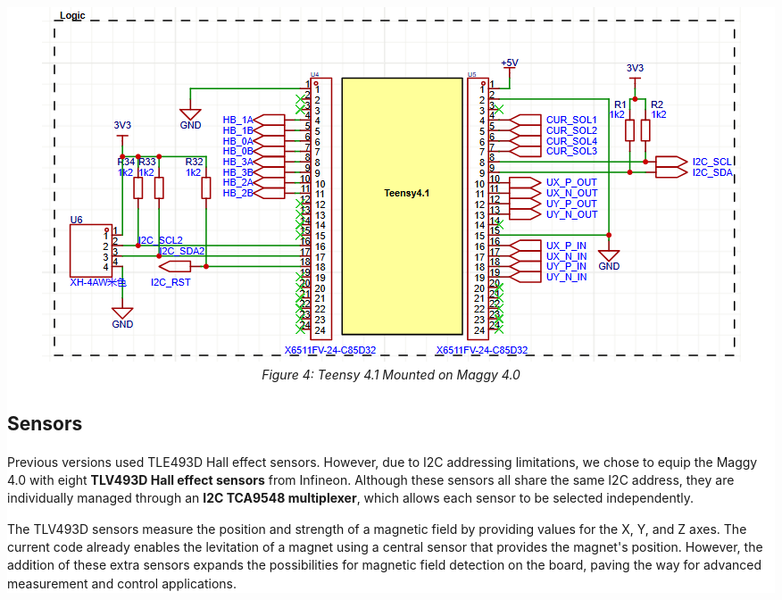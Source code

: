 <p align="center">  
  <img src="./Images/maggy40_teensy.png" alt="Teensy on Maggy4.0" />  
  <br><em>Figure 4: Teensy 4.1 Mounted on Maggy 4.0</em>  
</p>  


## Sensors

Previous versions used TLE493D Hall effect sensors. However, due to I2C addressing limitations, we 
chose to equip the Maggy 4.0 with eight **TLV493D Hall effect sensors** from Infineon. Although these 
sensors all share the same I2C address, they are individually managed through an **I2C TCA9548 
multiplexer**, which allows each sensor to be selected independently. 

The TLV493D sensors measure the position and strength of a magnetic field by providing values for the 
X, Y, and Z axes. The current code already enables the levitation of a magnet using a central sensor that 
provides the magnet's position. However, the addition of these extra sensors expands the possibilities 
for magnetic field detection on the board, paving the way for advanced measurement and control 
applications.   
